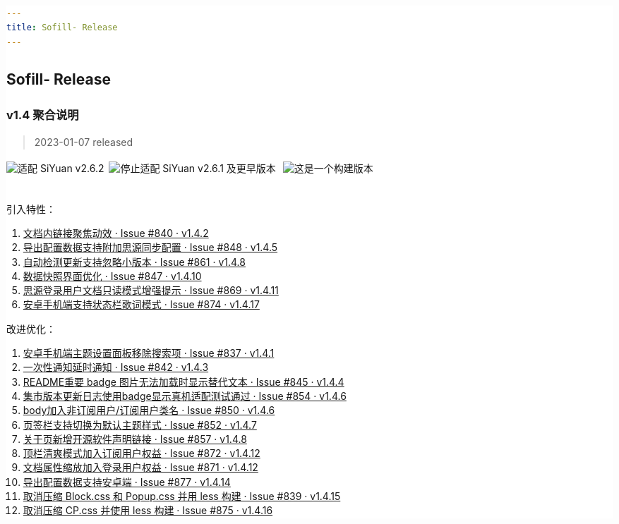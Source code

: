 ```yaml
---
title: Sofill- Release
---
```



## Sofill- Release

### v1.4 聚合说明

> 2023-01-07 released

<p>
<img src="https://img.shields.io/badge/SiYuan-2.6.2-green" alt="适配 SiYuan v2.6.2" title="建议先更新思源版本" style="cursor:pointer;height: 38px;margin: 3px auto;"/>
<img src="https://img.shields.io/badge/%E5%81%9C%E6%AD%A2%E9%80%82%E9%85%8D-2.6.1---red" alt="停止适配 SiYuan v2.6.1 及更早版本" title="只是后续不再主动适配，不代表主题无法在这些版本的思源中使用" style="cursor:pointer;height: 38px;margin: 3px;"/>
<img src="https://img.shields.io/badge/-%E6%9E%84%E5%BB%BA-yellow" alt="这是一个构建版本" title="建议手动删除旧版本后再下载，而不是直接更新" style="cursor:pointer;height: 38px;margin: 3px;"/> <br>
<img src="https://img.shields.io/badge/Android-PASS-green?logo=Android" title="" style="margin: 3px auto;"/>
<img src="https://img.shields.io/badge/Windows 11-PASS-green?logo=Windows 11" title="" style="margin: 3px auto;"/>
<img src="https://img.shields.io/badge/Docker-PASS-green?logo=Docker" title="" style="margin: 3px auto;"/>
</p>

引入特性：

1. [文档内链接聚焦动效 · Issue #840 · v1.4.2](https://github.com/Hi-Windom/winsay/issues/840)
2. [导出配置数据支持附加思源同步配置 · Issue #848 · v1.4.5](https://github.com/Hi-Windom/winsay/issues/848)
3. [自动检测更新支持忽略小版本 · Issue #861 · v1.4.8](https://github.com/Hi-Windom/winsay/issues/861)
4. [数据快照界面优化 · Issue #847 · v1.4.10](https://github.com/Hi-Windom/winsay/issues/847)
5. [思源登录用户文档只读模式增强提示 · Issue #869 · v1.4.11](https://github.com/Hi-Windom/winsay/issues/869)
6. [安卓手机端支持状态栏歌词模式 · Issue #874 · v1.4.17](https://github.com/Hi-Windom/winsay/issues/874)

改进优化：

1. [安卓手机端主题设置面板移除搜索项 · Issue #837 · v1.4.1](https://github.com/Hi-Windom/winsay/issues/837)
2. [一次性通知延时通知 · Issue #842 · v1.4.3](https://github.com/Hi-Windom/winsay/issues/842)
3. [README重要 badge 图片无法加载时显示替代文本 · Issue #845 · v1.4.4](https://github.com/Hi-Windom/winsay/issues/845)
4. [集市版本更新日志使用badge显示真机适配测试通过 · Issue #854 · v1.4.6](https://github.com/Hi-Windom/winsay/issues/854)
5. [body加入非订阅用户/订阅用户类名 · Issue #850 · v1.4.6](https://github.com/Hi-Windom/winsay/issues/850)
6. [页签栏支持切换为默认主题样式 · Issue #852 · v1.4.7](https://github.com/Hi-Windom/winsay/issues/852)
7. [关于页新增开源软件声明链接 · Issue #857 · v1.4.8](https://github.com/Hi-Windom/winsay/issues/857)
8. [顶栏清爽模式加入订阅用户权益 · Issue #872 · v1.4.12](https://github.com/Hi-Windom/winsay/issues/872)
9. [文档属性缩放加入登录用户权益 · Issue #871 · v1.4.12](https://github.com/Hi-Windom/winsay/issues/871)
10. [导出配置数据支持安卓端 · Issue #877 · v1.4.14](https://github.com/Hi-Windom/winsay/issues/877)
11. [取消压缩 Block.css 和 Popup.css 并用 less 构建 · Issue #839 · v1.4.15](https://github.com/Hi-Windom/winsay/issues/839)
12. [取消压缩 CP.css 并使用 less 构建 · Issue #875 · v1.4.16](https://github.com/Hi-Windom/winsay/issues/875)

